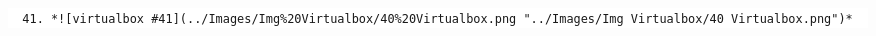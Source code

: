       41. *![virtualbox #41](../Images/Img%20Virtualbox/40%20Virtualbox.png "../Images/Img Virtualbox/40 Virtualbox.png")*
